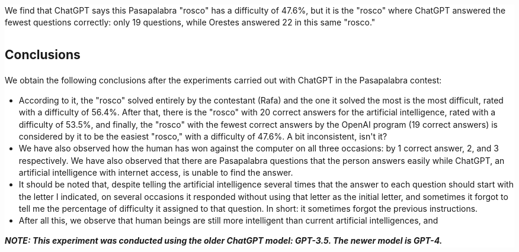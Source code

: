 We find that ChatGPT says this Pasapalabra "rosco" has a difficulty of 47.6%, but it is the "rosco" where ChatGPT answered the fewest questions correctly: only 19 questions, while Orestes answered 22 in this same "rosco."

## Conclusions

We obtain the following conclusions after the experiments carried out with ChatGPT in the Pasapalabra contest:

  - According to it, the "rosco" solved entirely by the contestant (Rafa) and the one it solved the most is the most difficult, rated with a difficulty of 56.4%. After that, there is the "rosco" with 20 correct answers for the artificial intelligence, rated with a difficulty of 53.5%, and finally, the "rosco" with the fewest correct answers by the OpenAI program (19 correct answers) is considered by it to be the easiest "rosco," with a difficulty of 47.6%. A bit inconsistent, isn't it?
  - We have also observed how the human has won against the computer on all three occasions: by 1 correct answer, 2, and 3 respectively. We have also observed that there are Pasapalabra questions that the person answers easily while ChatGPT, an artificial intelligence with internet access, is unable to find the answer.
  - It should be noted that, despite telling the artificial intelligence several times that the answer to each question should start with the letter I indicated, on several occasions it responded without using that letter as the initial letter, and sometimes it forgot to tell me the percentage of difficulty it assigned to that question. In short: it sometimes forgot the previous instructions.
  - After all this, we observe that human beings are still more intelligent than current artificial intelligences, and

***NOTE: This experiment was conducted using the older ChatGPT model: GPT-3.5. The newer model is GPT-4.***